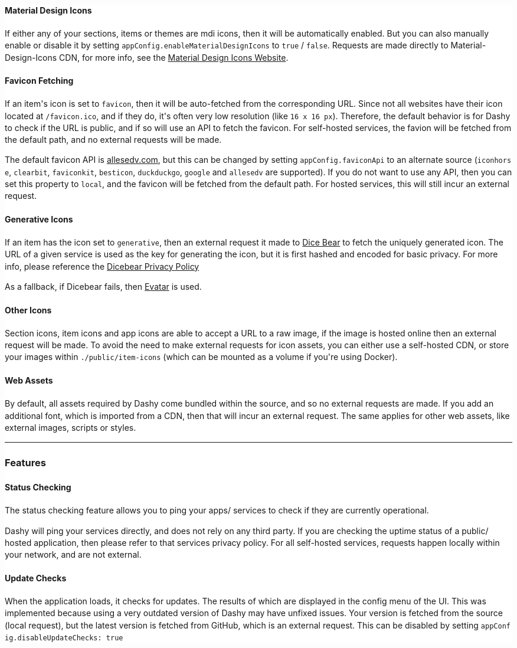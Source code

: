#### Material Design Icons
If either any of your sections, items or themes are mdi icons, then it will be automatically enabled. But you can also manually enable or disable it by setting `appConfig.enableMaterialDesignIcons` to `true` / `false`. Requests are made directly to Material-Design-Icons CDN, for more info, see the [Material Design Icons Website](https://materialdesignicons.com/).


#### Favicon Fetching
If an item's icon is set to `favicon`, then it will be auto-fetched from the corresponding URL. Since not all websites have their icon located at `/favicon.ico`, and if they do, it's often very low resolution (like `16 x 16 px`). Therefore, the default behavior is for Dashy to check if the URL is public, and if so will use an API to fetch the favicon. For self-hosted services, the favion will be fetched from the default path, and no external requests will be made.

The default favicon API is [allesedv.com](https://favicon.allesedv.com/), but this can be changed by setting `appConfig.faviconApi` to an alternate source (`iconhorse`, `clearbit`, `faviconkit`, `besticon`, `duckduckgo`, `google` and `allesedv` are supported). If you do not want to use any API, then you can set this property to `local`, and the favicon will be fetched from the default path. For hosted services, this will still incur an external request.

#### Generative Icons
If an item has the icon set to `generative`, then an external request it made to [Dice Bear](https://dicebear.com/) to fetch the uniquely generated icon. The URL of a given service is used as the key for generating the icon, but it is first hashed and encoded for basic privacy. For more info, please reference the [Dicebear Privacy Policy](https://avatars.dicebear.com/legal/privacy-policy)

As a fallback, if Dicebear fails, then [Evatar](https://evatar.io/) is used.

#### Other Icons
Section icons, item icons and app icons are able to accept a URL to a raw image, if the image is hosted online then an external request will be made. To avoid the need to make external requests for icon assets, you can either use a self-hosted CDN, or store your images within `./public/item-icons` (which can be mounted as a volume if you're using Docker).

#### Web Assets
By default, all assets required by Dashy come bundled within the source, and so no external requests are made. If you add an additional font, which is imported from a CDN, then that will incur an external request. The same applies for other web assets, like external images, scripts or styles.

---

### Features

#### Status Checking
The status checking feature allows you to ping your apps/ services to check if they are currently operational.

Dashy will ping your services directly, and does not rely on any third party. If you are checking the uptime status of a public/ hosted application, then please refer to that services privacy policy. For all self-hosted services, requests happen locally within your network, and are not external.

#### Update Checks
When the application loads, it checks for updates. The results of which are displayed in the config menu of the UI. This was implemented because using a very outdated version of Dashy may have unfixed issues. Your version is fetched from the source (local request), but the latest version is fetched from GitHub, which is an external request. This can be disabled by setting `appConfig.disableUpdateChecks: true`

